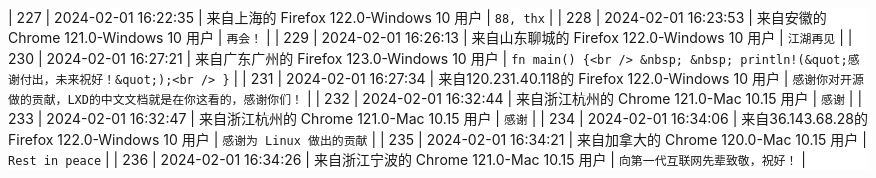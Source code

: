 |     227 | 2024-02-01 16:22:35 | 来自上海的 Firefox 122.0-Windows 10 用户                  | `88, thx`                                                                                                                                                                                                                                                                                                                                                                                                                                                                                                              |
|     228 | 2024-02-01 16:23:53 | 来自安徽的 Chrome 121.0-Windows 10 用户                   | `再会！`                                                                                                                                                                                                                                                                                                                                                                                                                                                                                                               |
|     229 | 2024-02-01 16:26:13 | 来自山东聊城的 Firefox 122.0-Windows 10 用户              | `江湖再见`                                                                                                                                                                                                                                                                                                                                                                                                                                                                                                             |
|     230 | 2024-02-01 16:27:21 | 来自广东广州的 Firefox 123.0-Windows 10 用户              | `fn main() {<br /> &nbsp; &nbsp; println!(&quot;感谢付出，未来祝好！&quot;);<br /> }`                                                                                                                                                                                                                                                                                                                                                                                                                                  |
|     231 | 2024-02-01 16:27:34 | 来自120.231.40.118的 Firefox 122.0-Windows 10 用户        | `感谢你对开源做的贡献，LXD的中文文档就是在你这看的，感谢你们！`                                                                                                                                                                                                                                                                                                                                                                                                                                                        |
|     232 | 2024-02-01 16:32:44 | 来自浙江杭州的 Chrome 121.0-Mac 10.15 用户                | `感谢`                                                                                                                                                                                                                                                                                                                                                                                                                                                                                                                 |
|     233 | 2024-02-01 16:32:47 | 来自浙江杭州的 Chrome 121.0-Mac 10.15 用户                | `感谢`                                                                                                                                                                                                                                                                                                                                                                                                                                                                                                                 |
|     234 | 2024-02-01 16:34:06 | 来自36.143.68.28的 Firefox 122.0-Windows 10 用户          | `感谢为 Linux 做出的贡献`                                                                                                                                                                                                                                                                                                                                                                                                                                                                                              |
|     235 | 2024-02-01 16:34:21 | 来自加拿大的 Chrome 120.0-Mac 10.15 用户                  | `Rest in peace`                                                                                                                                                                                                                                                                                                                                                                                                                                                                                                        |
|     236 | 2024-02-01 16:34:26 | 来自浙江宁波的 Chrome 121.0-Mac 10.15 用户                | `向第一代互联网先辈致敬，祝好！`                                                                                                                                                                                                                                                                                                                                                                                                                                                                                       |
